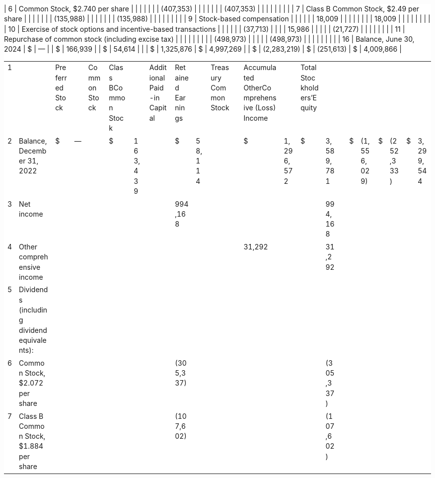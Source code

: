 |  6 | Common Stock, $2.740 per share                             |                |    |              |                     |         |                            | (407,353)         |        |                       |        |                                              |           |                           | (407,353) |          |    |             |    |           |    |           |
|  7 | Class B Common Stock, $2.49 per share                      |                |    |              |                     |         |                            | (135,988)         |        |                       |        |                                              |           |                           | (135,988) |          |    |             |    |           |    |           |
|  9 | Stock-based compensation                                   |                |    |              |                     |         | 18,009                     |                   |        |                       |        |                                              |           |                           | 18,009    |          |    |             |    |           |    |           |
| 10 | Exercise of stock options and incentive-based transactions |                |    |              |                     |         | (37,713)                   |                   |        |                       | 15,986 |                                              |           |                           |           | (21,727) |    |             |    |           |    |           |
| 11 | Repurchase of common stock (including excise tax)          |                |    |              |                     |         |                            |                   |        | (498,973)             |        |                                              |           |                           | (498,973) |          |    |             |    |           |    |           |
| 16 | Balance, June 30, 2024                                     | $              | —  |              | $                   | 166,939 |                            | $                 | 54,614 |                       |        | $                                            | 1,325,876 | $                         | 4,997,269 |          | $  | (2,283,219) | $  | (251,613) | $  | 4,009,866 |


|    |                                                            |                |    |              |                     |         |                            |                   |        |                       |        |                                              |           |                           |           |          |    |             |    |           |    |           |
|---:|:-----------------------------------------------------------|:---------------|:---|:-------------|:--------------------|:--------|:---------------------------|:------------------|:-------|:----------------------|:-------|:---------------------------------------------|:----------|:--------------------------|:----------|:---------|:---|:------------|:---|:----------|:---|:----------|
|  1 |                                                            | PreferredStock |    | Common Stock | Class BCommon Stock |         | Additional Paid-in Capital | Retained Earnings |        | Treasury Common Stock |        | Accumulated OtherComprehensive (Loss) Income |           | Total Stockholders’Equity |           |          |    |             |    |           |    |           |
|  2 | Balance, December 31, 2022                                 | $              | —  |              | $                   | 163,439 |                            | $                 | 58,114 |                       |        | $                                            | 1,296,572 | $                         | 3,589,781 |          | $  | (1,556,029) | $  | (252,333) | $  | 3,299,544 |
|  3 | Net income                                                 |                |    |              |                     |         |                            | 994,168           |        |                       |        |                                              |           |                           | 994,168   |          |    |             |    |           |    |           |
|  4 | Other comprehensive income                                 |                |    |              |                     |         |                            |                   |        |                       |        | 31,292                                       |           |                           | 31,292    |          |    |             |    |           |    |           |
|  5 | Dividends (including dividend equivalents):                |                |    |              |                     |         |                            |                   |        |                       |        |                                              |           |                           |           |          |    |             |    |           |    |           |
|  6 | Common Stock, $2.072 per share                             |                |    |              |                     |         |                            | (305,337)         |        |                       |        |                                              |           |                           | (305,337) |          |    |             |    |           |    |           |
|  7 | Class B Common Stock, $1.884 per share                     |                |    |              |                     |         |                            | (107,602)         |        |                       |        |                                              |           |                           | (107,602) |          |    |             |    |           |    |           |